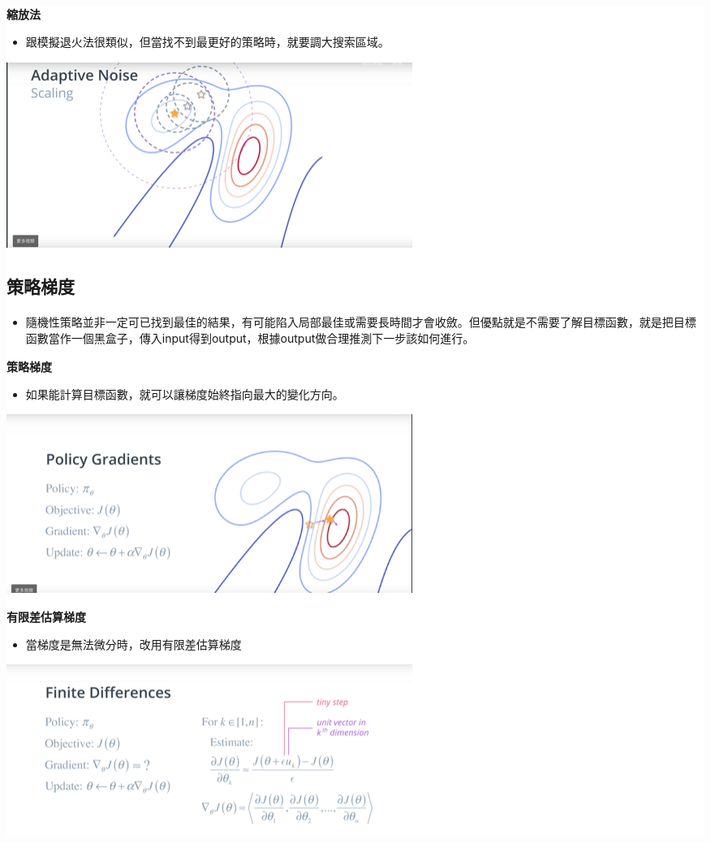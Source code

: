 
**縮放法**

- 跟模擬退火法很類似，但當找不到最更好的策略時，就要調大搜索區域。

![742](https://github.com/htaiwan/note-Udacity-machine-learning/blob/master/Assets/742.png)


<h2 id="5">策略梯度</h2>

- 隨機性策略並非一定可已找到最佳的結果，有可能陷入局部最佳或需要長時間才會收斂。但優點就是不需要了解目標函數，就是把目標函數當作一個黑盒子，傳入input得到output，根據output做合理推測下一步該如何進行。

**策略梯度**

- 如果能計算目標函數，就可以讓梯度始終指向最大的變化方向。

![743](https://github.com/htaiwan/note-Udacity-machine-learning/blob/master/Assets/743.png)


**有限差估算梯度**

- 當梯度是無法微分時，改用有限差估算梯度

![744](https://github.com/htaiwan/note-Udacity-machine-learning/blob/master/Assets/744.png)
